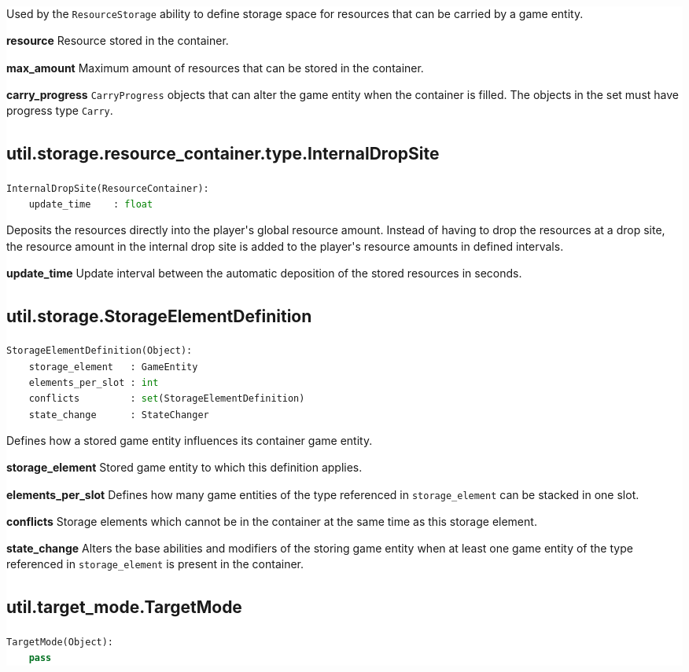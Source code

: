 Used by the `ResourceStorage` ability to define storage space for resources that can be carried by a game entity.

**resource**
Resource stored in the container.

**max_amount**
Maximum amount of resources that can be stored in the container.

**carry_progress**
`CarryProgress` objects that can alter the game entity when the container is filled.  The objects in the set must have progress type `Carry`.

## util.storage.resource_container.type.InternalDropSite

```python
InternalDropSite(ResourceContainer):
    update_time    : float
```

Deposits the resources directly into the player's global resource amount. Instead of having to drop the resources at a drop site, the resource amount in the internal drop site is added to the player's resource amounts in defined intervals.

**update_time**
Update interval between the automatic deposition of the stored resources in seconds.

## util.storage.StorageElementDefinition

```python
StorageElementDefinition(Object):
    storage_element   : GameEntity
    elements_per_slot : int
    conflicts         : set(StorageElementDefinition)
    state_change      : StateChanger
```

Defines how a stored game entity influences its container game entity.

**storage_element**
Stored game entity to which this definition applies.

**elements_per_slot**
Defines how many game entities of the type referenced in `storage_element` can be stacked in one slot.

**conflicts**
Storage elements which cannot be in the container at the same time as this storage element.

**state_change**
Alters the base abilities and modifiers of the storing game entity when at least one game entity of the type referenced in `storage_element` is present in the container.

## util.target_mode.TargetMode

```python
TargetMode(Object):
    pass
```
